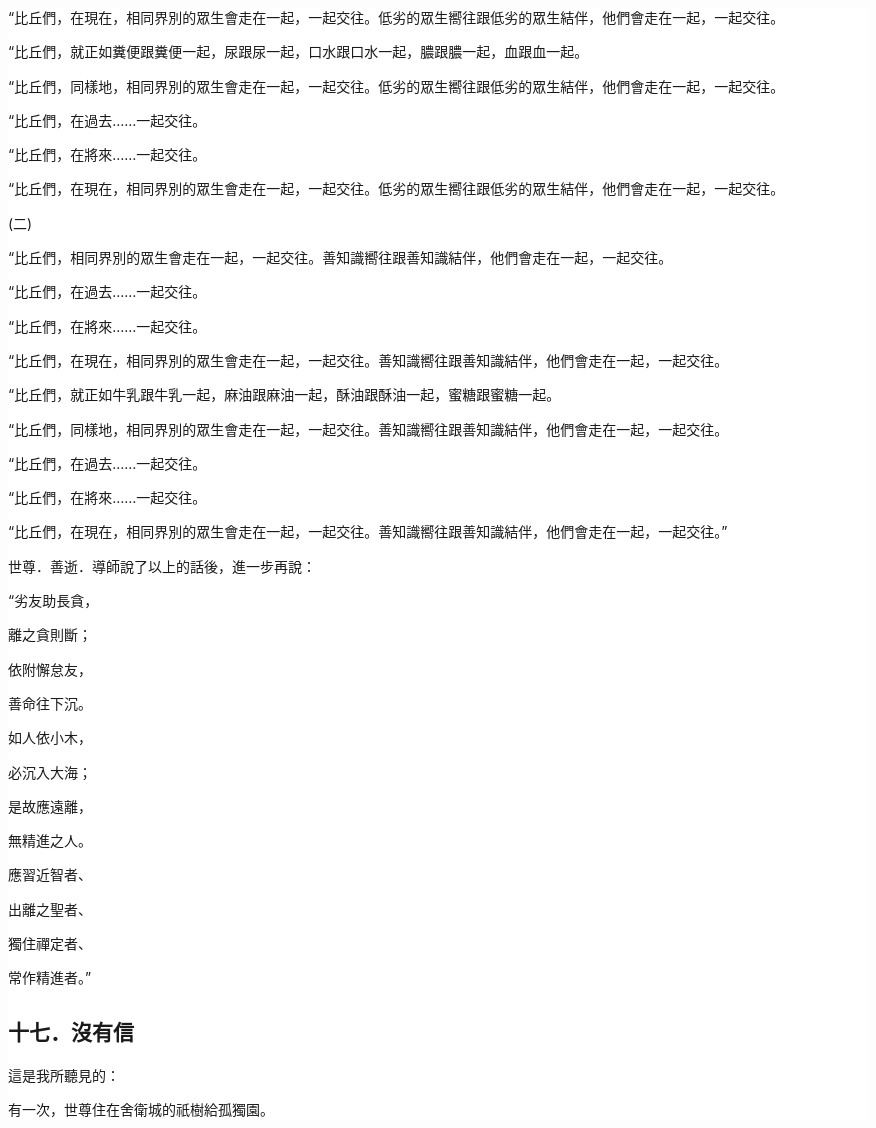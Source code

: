 “比丘們，在現在，相同界別的眾生會走在一起，一起交往。低劣的眾生嚮往跟低劣的眾生結伴，他們會走在一起，一起交往。

“比丘們，就正如糞便跟糞便一起，尿跟尿一起，口水跟口水一起，膿跟膿一起，血跟血一起。

“比丘們，同樣地，相同界別的眾生會走在一起，一起交往。低劣的眾生嚮往跟低劣的眾生結伴，他們會走在一起，一起交往。

“比丘們，在過去……一起交往。

“比丘們，在將來……一起交往。

“比丘們，在現在，相同界別的眾生會走在一起，一起交往。低劣的眾生嚮往跟低劣的眾生結伴，他們會走在一起，一起交往。

(二)

“比丘們，相同界別的眾生會走在一起，一起交往。善知識嚮往跟善知識結伴，他們會走在一起，一起交往。

“比丘們，在過去……一起交往。

“比丘們，在將來……一起交往。

“比丘們，在現在，相同界別的眾生會走在一起，一起交往。善知識嚮往跟善知識結伴，他們會走在一起，一起交往。

“比丘們，就正如牛乳跟牛乳一起，麻油跟麻油一起，酥油跟酥油一起，蜜糖跟蜜糖一起。

“比丘們，同樣地，相同界別的眾生會走在一起，一起交往。善知識嚮往跟善知識結伴，他們會走在一起，一起交往。

“比丘們，在過去……一起交往。

“比丘們，在將來……一起交往。

“比丘們，在現在，相同界別的眾生會走在一起，一起交往。善知識嚮往跟善知識結伴，他們會走在一起，一起交往。”

世尊．善逝．導師說了以上的話後，進一步再說：

“劣友助長貪，

離之貪則斷；

依附懈怠友，

善命往下沉。

如人依小木，

必沉入大海；

是故應遠離，

無精進之人。

應習近智者、

出離之聖者、

獨住禪定者、

常作精進者。”

## 十七．沒有信

這是我所聽見的：

有一次，世尊住在舍衛城的祇樹給孤獨園。

